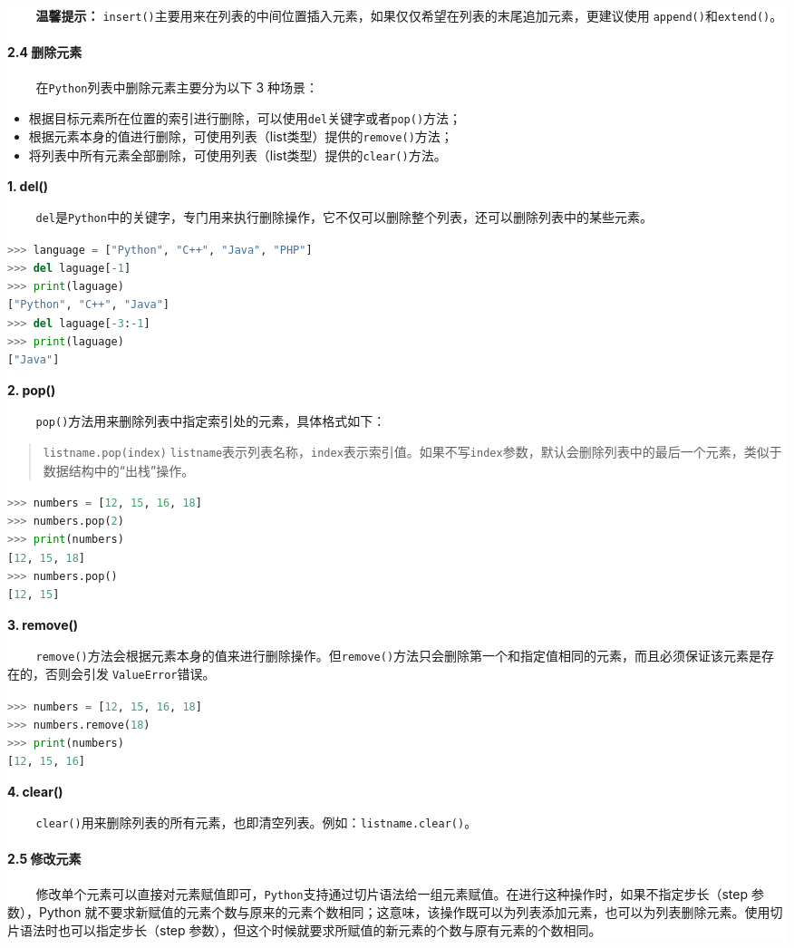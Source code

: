 &nbsp;&nbsp;&nbsp;&nbsp;&nbsp;&nbsp;&nbsp;&nbsp;**温馨提示：** `insert()`主要用来在列表的中间位置插入元素，如果仅仅希望在列表的末尾追加元素，更建议使用 `append()`和`extend()`。

#### 2.4 删除元素
&nbsp;&nbsp;&nbsp;&nbsp;&nbsp;&nbsp;&nbsp;&nbsp;在`Python`列表中删除元素主要分为以下 3 种场景：
- 根据目标元素所在位置的索引进行删除，可以使用`del`关键字或者`pop()`方法；
- 根据元素本身的值进行删除，可使用列表（list类型）提供的`remove()`方法；
- 将列表中所有元素全部删除，可使用列表（list类型）提供的`clear()`方法。

**1. del()**

&nbsp;&nbsp;&nbsp;&nbsp;&nbsp;&nbsp;&nbsp;&nbsp;`del`是`Python`中的关键字，专门用来执行删除操作，它不仅可以删除整个列表，还可以删除列表中的某些元素。

```python
>>> language = ["Python", "C++", "Java", "PHP"]
>>> del laguage[-1]
>>> print(laguage)
["Python", "C++", "Java"]
>>> del laguage[-3:-1]
>>> print(laguage)
["Java"]
```

**2. pop()**

&nbsp;&nbsp;&nbsp;&nbsp;&nbsp;&nbsp;&nbsp;&nbsp;`pop()`方法用来删除列表中指定索引处的元素，具体格式如下：

> `listname.pop(index)`
> `listname`表示列表名称，`index`表示索引值。如果不写`index`参数，默认会删除列表中的最后一个元素，类似于数据结构中的“出栈”操作。

```python
>>> numbers = [12, 15, 16, 18]
>>> numbers.pop(2)
>>> print(numbers)
[12, 15, 18]
>>> numbers.pop()
[12, 15]
```

**3. remove()**

&nbsp;&nbsp;&nbsp;&nbsp;&nbsp;&nbsp;&nbsp;&nbsp;`remove()`方法会根据元素本身的值来进行删除操作。但`remove()`方法只会删除第一个和指定值相同的元素，而且必须保证该元素是存在的，否则会引发 `ValueError`错误。

```python
>>> numbers = [12, 15, 16, 18]
>>> numbers.remove(18)
>>> print(numbers)
[12, 15, 16]
```
**4. clear()**

&nbsp;&nbsp;&nbsp;&nbsp;&nbsp;&nbsp;&nbsp;&nbsp;`clear()`用来删除列表的所有元素，也即清空列表。例如：`listname.clear()`。

#### 2.5 修改元素
&nbsp;&nbsp;&nbsp;&nbsp;&nbsp;&nbsp;&nbsp;&nbsp;修改单个元素可以直接对元素赋值即可，`Python`支持通过切片语法给一组元素赋值。在进行这种操作时，如果不指定步长（step 参数），Python 就不要求新赋值的元素个数与原来的元素个数相同；这意味，该操作既可以为列表添加元素，也可以为列表删除元素。使用切片语法时也可以指定步长（step 参数），但这个时候就要求所赋值的新元素的个数与原有元素的个数相同。
